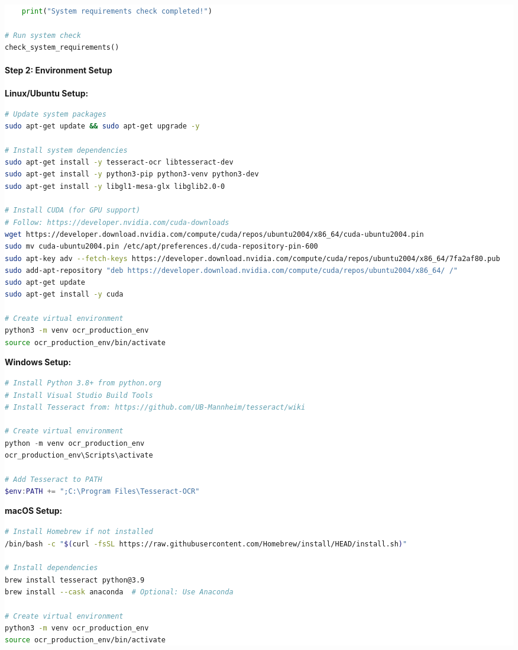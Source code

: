 ```python
    print("System requirements check completed!")

# Run system check
check_system_requirements()
```

#### Step 2: Environment Setup

**Linux/Ubuntu Setup:**
```bash
# Update system packages
sudo apt-get update && sudo apt-get upgrade -y

# Install system dependencies
sudo apt-get install -y tesseract-ocr libtesseract-dev
sudo apt-get install -y python3-pip python3-venv python3-dev
sudo apt-get install -y libgl1-mesa-glx libglib2.0-0

# Install CUDA (for GPU support)
# Follow: https://developer.nvidia.com/cuda-downloads
wget https://developer.download.nvidia.com/compute/cuda/repos/ubuntu2004/x86_64/cuda-ubuntu2004.pin
sudo mv cuda-ubuntu2004.pin /etc/apt/preferences.d/cuda-repository-pin-600
sudo apt-key adv --fetch-keys https://developer.download.nvidia.com/compute/cuda/repos/ubuntu2004/x86_64/7fa2af80.pub
sudo add-apt-repository "deb https://developer.download.nvidia.com/compute/cuda/repos/ubuntu2004/x86_64/ /"
sudo apt-get update
sudo apt-get install -y cuda

# Create virtual environment
python3 -m venv ocr_production_env
source ocr_production_env/bin/activate
```

**Windows Setup:**
```powershell
# Install Python 3.8+ from python.org
# Install Visual Studio Build Tools
# Install Tesseract from: https://github.com/UB-Mannheim/tesseract/wiki

# Create virtual environment
python -m venv ocr_production_env
ocr_production_env\Scripts\activate

# Add Tesseract to PATH
$env:PATH += ";C:\Program Files\Tesseract-OCR"
```

**macOS Setup:**
```bash
# Install Homebrew if not installed
/bin/bash -c "$(curl -fsSL https://raw.githubusercontent.com/Homebrew/install/HEAD/install.sh)"

# Install dependencies
brew install tesseract python@3.9
brew install --cask anaconda  # Optional: Use Anaconda

# Create virtual environment
python3 -m venv ocr_production_env
source ocr_production_env/bin/activate
```
